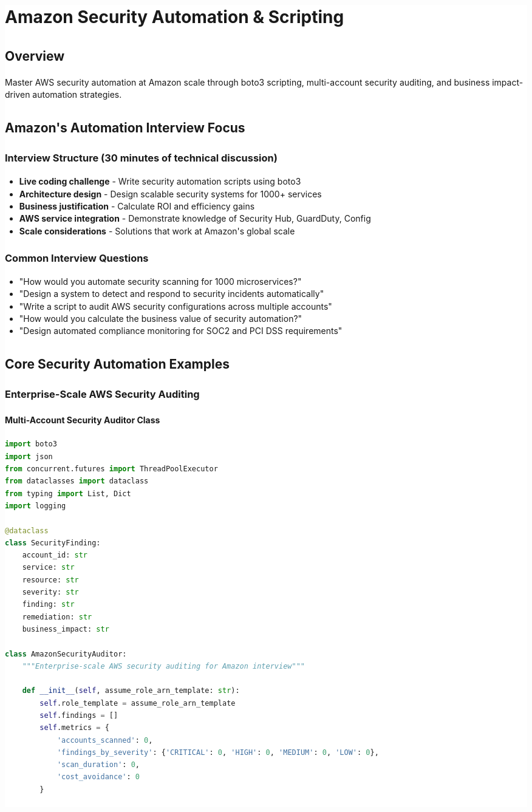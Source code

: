 # Amazon Security Automation & Scripting

## Overview
Master AWS security automation at Amazon scale through boto3 scripting, multi-account security auditing, and business impact-driven automation strategies.

## Amazon's Automation Interview Focus

### Interview Structure (30 minutes of technical discussion)
- **Live coding challenge** - Write security automation scripts using boto3
- **Architecture design** - Design scalable security systems for 1000+ services
- **Business justification** - Calculate ROI and efficiency gains
- **AWS service integration** - Demonstrate knowledge of Security Hub, GuardDuty, Config
- **Scale considerations** - Solutions that work at Amazon's global scale

### Common Interview Questions
- "How would you automate security scanning for 1000 microservices?"
- "Design a system to detect and respond to security incidents automatically"
- "Write a script to audit AWS security configurations across multiple accounts"
- "How would you calculate the business value of security automation?"
- "Design automated compliance monitoring for SOC2 and PCI DSS requirements"

## Core Security Automation Examples

### Enterprise-Scale AWS Security Auditing

#### Multi-Account Security Auditor Class
```python
import boto3
import json
from concurrent.futures import ThreadPoolExecutor
from dataclasses import dataclass
from typing import List, Dict
import logging

@dataclass
class SecurityFinding:
    account_id: str
    service: str
    resource: str
    severity: str
    finding: str
    remediation: str
    business_impact: str

class AmazonSecurityAuditor:
    """Enterprise-scale AWS security auditing for Amazon interview"""
    
    def __init__(self, assume_role_arn_template: str):
        self.role_template = assume_role_arn_template
        self.findings = []
        self.metrics = {
            'accounts_scanned': 0,
            'findings_by_severity': {'CRITICAL': 0, 'HIGH': 0, 'MEDIUM': 0, 'LOW': 0},
            'scan_duration': 0,
            'cost_avoidance': 0
        }
    
```